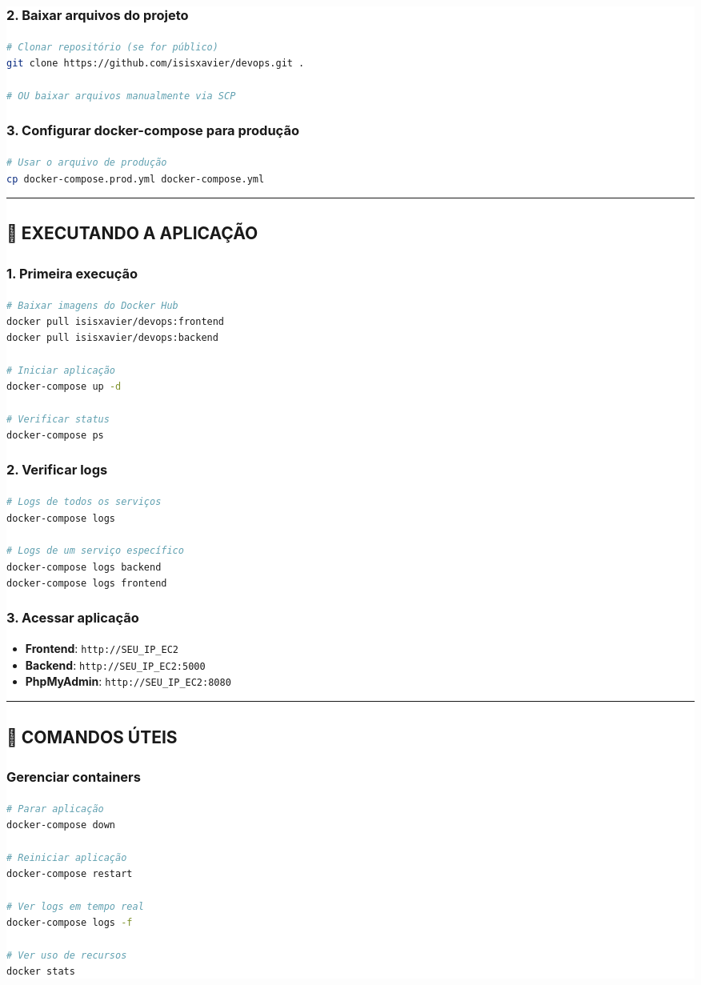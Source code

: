 ### **2. Baixar arquivos do projeto**
```bash
# Clonar repositório (se for público)
git clone https://github.com/isisxavier/devops.git .

# OU baixar arquivos manualmente via SCP
```

### **3. Configurar docker-compose para produção**
```bash
# Usar o arquivo de produção
cp docker-compose.prod.yml docker-compose.yml
```

---

## **🚀 EXECUTANDO A APLICAÇÃO**

### **1. Primeira execução**
```bash
# Baixar imagens do Docker Hub
docker pull isisxavier/devops:frontend
docker pull isisxavier/devops:backend

# Iniciar aplicação
docker-compose up -d

# Verificar status
docker-compose ps
```

### **2. Verificar logs**
```bash
# Logs de todos os serviços
docker-compose logs

# Logs de um serviço específico
docker-compose logs backend
docker-compose logs frontend
```

### **3. Acessar aplicação**
- **Frontend**: `http://SEU_IP_EC2`
- **Backend**: `http://SEU_IP_EC2:5000`
- **PhpMyAdmin**: `http://SEU_IP_EC2:8080`

---

## **🔧 COMANDOS ÚTEIS**

### **Gerenciar containers**
```bash
# Parar aplicação
docker-compose down

# Reiniciar aplicação
docker-compose restart

# Ver logs em tempo real
docker-compose logs -f

# Ver uso de recursos
docker stats
```